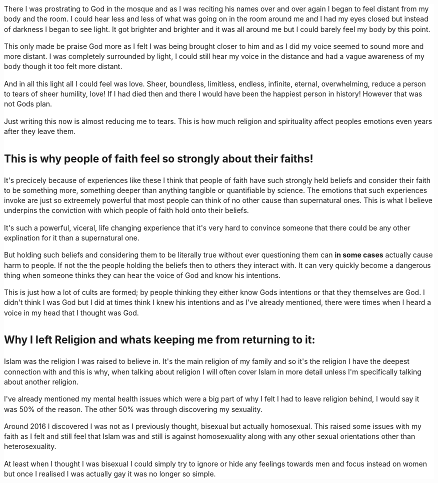 There I was prostrating to God in the mosque and as I was reciting his names over and over again I began to feel distant from my body and the room. I could hear less and less of what was going on in the room around me and I had my eyes closed but instead of darkness I began to see light. It got brighter and brighter and it was all around me but I could barely feel my body by this point.

This only made be praise God more as I felt I was being brought closer to him and as I did my voice seemed to sound more and more distant. I was completely surrounded by light, I could still hear my voice in the distance and had a vague awareness of my body though it too felt more distant.

And in all this light all I could feel was love. Sheer, boundless, limitless, endless, infinite, eternal, overwhelming, reduce a person to tears of sheer humility, love! If I had died then and there I would have been the happiest person in history! However that was not Gods plan.

Just writing this now is almost reducing me to tears. This is how much religion and spirituality affect peoples emotions even years after they leave them.


## This is why people of faith feel so strongly about their faiths!

It's precicely because of experiences like these I think that people of faith have such strongly held beliefs and consider their faith to be something more, something deeper than anything tangible or quantifiable by science. The emotions that such experiences invoke are just so extreemely powerful that most people can think of no other cause than supernatural ones. This is what I believe underpins the conviction with which people of faith hold onto their beliefs.

It's such a powerful, viceral, life changing experience that it's very hard to convince someone that there could be any other explination for it than a supernatural one.

But holding such beliefs and considering them to be literally true without ever questioning them can **in some cases** actually cause harm to people. If not the the people holding the beliefs then to others they interact with. It can very quickly become a dangerous thing when someone thinks they can hear the voice of God and know his intentions.

This is just how a lot of cults are formed; by people thinking they either know Gods intentions or that they themselves are God. I didn't think I was God but I did at times think I knew his intentions and as I've already mentioned, there were times when I heard a voice in my head that I thought was God.


## Why I left Religion and whats keeping me from returning to it:

Islam was the religion I was raised to believe in. It's the main religion of my family and so it's the religion I have the deepest connection with and this is why, when talking about religion I will often cover Islam in more detail unless I'm specifically talking about another religion.

I've already mentioned my mental health issues which were a big part of why I felt I had to leave religion behind, I would say it was 50% of the reason. The other 50% was through discovering my sexuality.

Around 2016 I discovered I was not as I previously thought, bisexual but actually homosexual. This raised some issues with my faith as I felt and still feel that Islam was and still is against homosexuality along with any other sexual orientations other than heterosexuality.

At least when I thought I was bisexual I could simply try to ignore or hide any feelings towards men and focus instead on women but once I realised I was actually gay it was no longer so simple.
